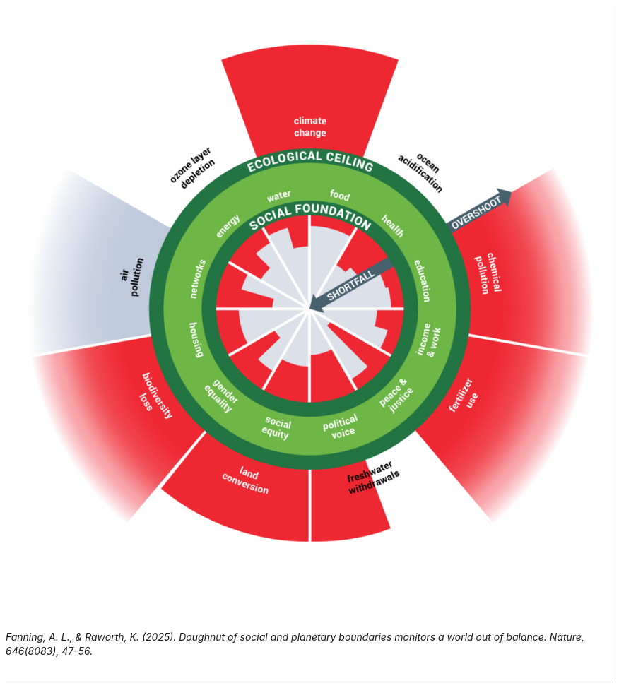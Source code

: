 ![bg right 90%](images_part_01/pt01_slide10_img2_1080x1079.png)

###### Fanning, A. L., & Raworth, K. (2025). Doughnut of social and planetary boundaries monitors a world out of balance. Nature, 646(8083), 47-56.




---
